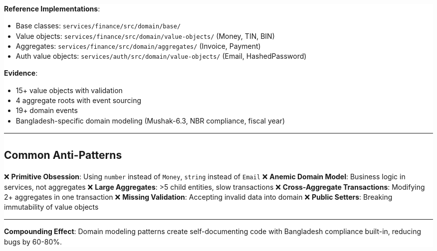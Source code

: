 **Reference Implementations**:
- Base classes: `services/finance/src/domain/base/`
- Value objects: `services/finance/src/domain/value-objects/` (Money, TIN, BIN)
- Aggregates: `services/finance/src/domain/aggregates/` (Invoice, Payment)
- Auth value objects: `services/auth/src/domain/value-objects/` (Email, HashedPassword)

**Evidence**:
- 15+ value objects with validation
- 4 aggregate roots with event sourcing
- 19+ domain events
- Bangladesh-specific domain modeling (Mushak-6.3, NBR compliance, fiscal year)

---

## Common Anti-Patterns

❌ **Primitive Obsession**: Using `number` instead of `Money`, `string` instead of `Email`
❌ **Anemic Domain Model**: Business logic in services, not aggregates
❌ **Large Aggregates**: >5 child entities, slow transactions
❌ **Cross-Aggregate Transactions**: Modifying 2+ aggregates in one transaction
❌ **Missing Validation**: Accepting invalid data into domain
❌ **Public Setters**: Breaking immutability of value objects

---

**Compounding Effect**: Domain modeling patterns create self-documenting code with Bangladesh compliance built-in, reducing bugs by 60-80%.

